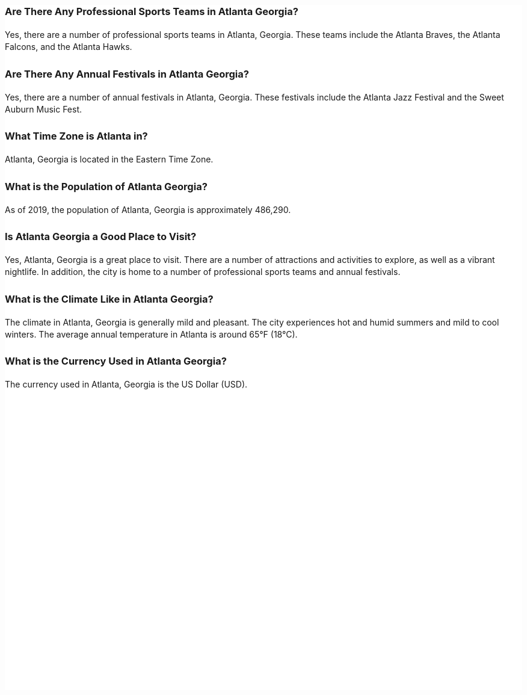 <h3>Are There Any Professional Sports Teams in Atlanta Georgia?</h3>

<p>Yes, there are a number of professional sports teams in Atlanta, Georgia. These teams include the Atlanta Braves, the Atlanta Falcons, and the Atlanta Hawks.</p>

<h3>Are There Any Annual Festivals in Atlanta Georgia?</h3>

<p>Yes, there are a number of annual festivals in Atlanta, Georgia. These festivals include the Atlanta Jazz Festival and the Sweet Auburn Music Fest.</p>

<h3>What Time Zone is Atlanta in?</h3>

<p>Atlanta, Georgia is located in the Eastern Time Zone.</p>

<h3>What is the Population of Atlanta Georgia?</h3>

<p>As of 2019, the population of Atlanta, Georgia is approximately 486,290.</p>

<h3>Is Atlanta Georgia a Good Place to Visit?</h3>

<p>Yes, Atlanta, Georgia is a great place to visit. There are a number of attractions and activities to explore, as well as a vibrant nightlife. In addition, the city is home to a number of professional sports teams and annual festivals.</p>

<h3>What is the Climate Like in Atlanta Georgia?</h3>

<p>The climate in Atlanta, Georgia is generally mild and pleasant. The city experiences hot and humid summers and mild to cool winters. The average annual temperature in Atlanta is around 65°F (18°C).</p>

<h3>What is the Currency Used in Atlanta Georgia?</h3>

<p>The currency used in Atlanta, Georgia is the US Dollar (USD).</p>

<div style="position: relative; padding-bottom: 56.25%; overflow: hidden"><iframe src="https://www.youtube.com/embed/KFR2-NTgBHQ" frameborder="0" allow="accelerometer; autoplay; clipboard-write; encrypted-media; gyroscope; picture-in-picture; web-share" allowfullscreen style="position: absolute; top: 0; left: 0; width: 100%; height: 100%;"></iframe>
</div>